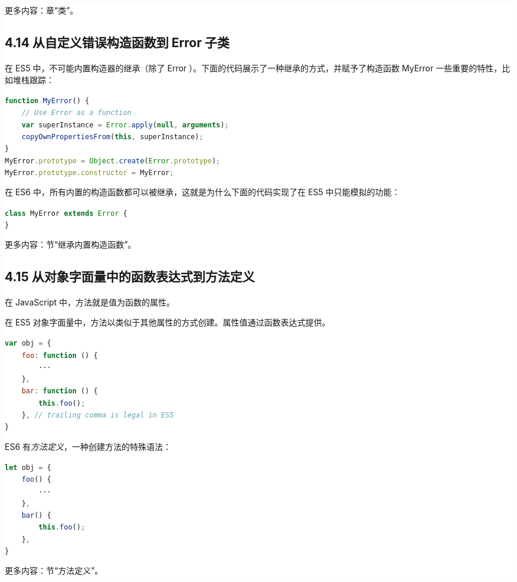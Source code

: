 更多内容：章“类”。

## 4.14 从自定义错误构造函数到 Error 子类

在 ES5 中，不可能内置构造器的继承（除了 Error ）。下面的代码展示了一种继承的方式，并赋予了构造函数 MyError 一些重要的特性，比如堆栈跟踪：

```js
function MyError() {
    // Use Error as a function
    var superInstance = Error.apply(null, arguments);
    copyOwnPropertiesFrom(this, superInstance);
}
MyError.prototype = Object.create(Error.prototype);
MyError.prototype.constructor = MyError;
```

在 ES6 中，所有内置的构造函数都可以被继承，这就是为什么下面的代码实现了在 ES5 中只能模拟的功能：

```js
class MyError extends Error {
}
```

更多内容：节“继承内置构造函数”。

## 4.15 从对象字面量中的函数表达式到方法定义

在 JavaScript 中，方法就是值为函数的属性。

在 ES5 对象字面量中，方法以类似于其他属性的方式创建。属性值通过函数表达式提供。

```js
var obj = {
    foo: function () {
        ···
    },
    bar: function () {
        this.foo();
    }, // trailing comma is legal in ES5
}
```

ES6 有*方法定义*，一种创建方法的特殊语法：

```js
let obj = {
    foo() {
        ···
    },
    bar() {
        this.foo();
    },
}
```

更多内容：节“方法定义”。
